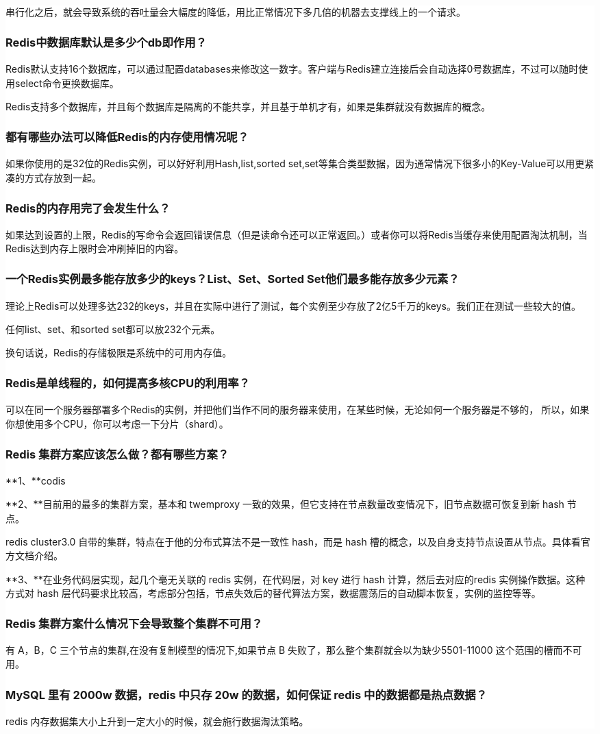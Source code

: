 串行化之后，就会导致系统的吞吐量会大幅度的降低，用比正常情况下多几倍的机器去支撑线上的一个请求。



### Redis中数据库默认是多少个db即作用？

Redis默认支持16个数据库，可以通过配置databases来修改这一数字。客户端与Redis建立连接后会自动选择0号数据库，不过可以随时使用select命令更换数据库。

Redis支持多个数据库，并且每个数据库是隔离的不能共享，并且基于单机才有，如果是集群就没有数据库的概念。



### 都有哪些办法可以降低Redis的内存使用情况呢？

如果你使用的是32位的Redis实例，可以好好利用Hash,list,sorted set,set等集合类型数据，因为通常情况下很多小的Key-Value可以用更紧凑的方式存放到一起。



### Redis的内存用完了会发生什么？

如果达到设置的上限，Redis的写命令会返回错误信息（但是读命令还可以正常返回。）或者你可以将Redis当缓存来使用配置淘汰机制，当Redis达到内存上限时会冲刷掉旧的内容。



### 一个Redis实例最多能存放多少的keys？List、Set、Sorted Set他们最多能存放多少元素？

理论上Redis可以处理多达232的keys，并且在实际中进行了测试，每个实例至少存放了2亿5千万的keys。我们正在测试一些较大的值。

任何list、set、和sorted set都可以放232个元素。

换句话说，Redis的存储极限是系统中的可用内存值。



### Redis是单线程的，如何提高多核CPU的利用率？

可以在同一个服务器部署多个Redis的实例，并把他们当作不同的服务器来使用，在某些时候，无论如何一个服务器是不够的， 所以，如果你想使用多个CPU，你可以考虑一下分片（shard）。



### Redis 集群方案应该怎么做？都有哪些方案？

**1、**codis

**2、**目前用的最多的集群方案，基本和 twemproxy 一致的效果，但它支持在节点数量改变情况下，旧节点数据可恢复到新 hash 节点。

redis cluster3.0 自带的集群，特点在于他的分布式算法不是一致性 hash，而是 hash 槽的概念，以及自身支持节点设置从节点。具体看官方文档介绍。

**3、**在业务代码层实现，起几个毫无关联的 redis 实例，在代码层，对 key 进行 hash 计算，然后去对应的redis 实例操作数据。这种方式对 hash 层代码要求比较高，考虑部分包括，节点失效后的替代算法方案，数据震荡后的自动脚本恢复，实例的监控等等。



### Redis 集群方案什么情况下会导致整个集群不可用？

有 A，B，C 三个节点的集群,在没有复制模型的情况下,如果节点 B 失败了，那么整个集群就会以为缺少5501-11000 这个范围的槽而不可用。



### MySQL 里有 2000w 数据，redis 中只存 20w 的数据，如何保证 redis 中的数据都是热点数据？

redis 内存数据集大小上升到一定大小的时候，就会施行数据淘汰策略。
